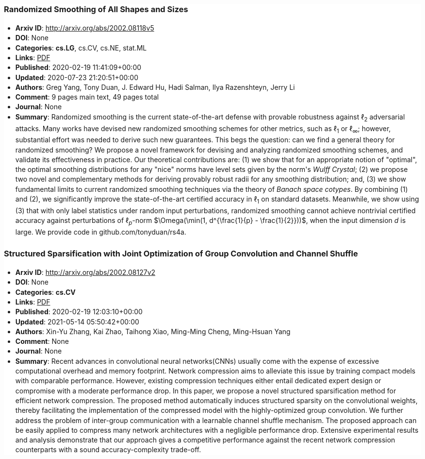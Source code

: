 

### Randomized Smoothing of All Shapes and Sizes
- **Arxiv ID**: http://arxiv.org/abs/2002.08118v5
- **DOI**: None
- **Categories**: **cs.LG**, cs.CV, cs.NE, stat.ML
- **Links**: [PDF](http://arxiv.org/pdf/2002.08118v5)
- **Published**: 2020-02-19 11:41:09+00:00
- **Updated**: 2020-07-23 21:20:51+00:00
- **Authors**: Greg Yang, Tony Duan, J. Edward Hu, Hadi Salman, Ilya Razenshteyn, Jerry Li
- **Comment**: 9 pages main text, 49 pages total
- **Journal**: None
- **Summary**: Randomized smoothing is the current state-of-the-art defense with provable robustness against $\ell_2$ adversarial attacks. Many works have devised new randomized smoothing schemes for other metrics, such as $\ell_1$ or $\ell_\infty$; however, substantial effort was needed to derive such new guarantees. This begs the question: can we find a general theory for randomized smoothing?   We propose a novel framework for devising and analyzing randomized smoothing schemes, and validate its effectiveness in practice. Our theoretical contributions are: (1) we show that for an appropriate notion of "optimal", the optimal smoothing distributions for any "nice" norms have level sets given by the norm's *Wulff Crystal*; (2) we propose two novel and complementary methods for deriving provably robust radii for any smoothing distribution; and, (3) we show fundamental limits to current randomized smoothing techniques via the theory of *Banach space cotypes*. By combining (1) and (2), we significantly improve the state-of-the-art certified accuracy in $\ell_1$ on standard datasets. Meanwhile, we show using (3) that with only label statistics under random input perturbations, randomized smoothing cannot achieve nontrivial certified accuracy against perturbations of $\ell_p$-norm $\Omega(\min(1, d^{\frac{1}{p} - \frac{1}{2}}))$, when the input dimension $d$ is large. We provide code in github.com/tonyduan/rs4a.



### Structured Sparsification with Joint Optimization of Group Convolution and Channel Shuffle
- **Arxiv ID**: http://arxiv.org/abs/2002.08127v2
- **DOI**: None
- **Categories**: **cs.CV**
- **Links**: [PDF](http://arxiv.org/pdf/2002.08127v2)
- **Published**: 2020-02-19 12:03:10+00:00
- **Updated**: 2021-05-14 05:50:42+00:00
- **Authors**: Xin-Yu Zhang, Kai Zhao, Taihong Xiao, Ming-Ming Cheng, Ming-Hsuan Yang
- **Comment**: None
- **Journal**: None
- **Summary**: Recent advances in convolutional neural networks(CNNs) usually come with the expense of excessive computational overhead and memory footprint. Network compression aims to alleviate this issue by training compact models with comparable performance. However, existing compression techniques either entail dedicated expert design or compromise with a moderate performance drop. In this paper, we propose a novel structured sparsification method for efficient network compression. The proposed method automatically induces structured sparsity on the convolutional weights, thereby facilitating the implementation of the compressed model with the highly-optimized group convolution. We further address the problem of inter-group communication with a learnable channel shuffle mechanism. The proposed approach can be easily applied to compress many network architectures with a negligible performance drop. Extensive experimental results and analysis demonstrate that our approach gives a competitive performance against the recent network compression counterparts with a sound accuracy-complexity trade-off.
